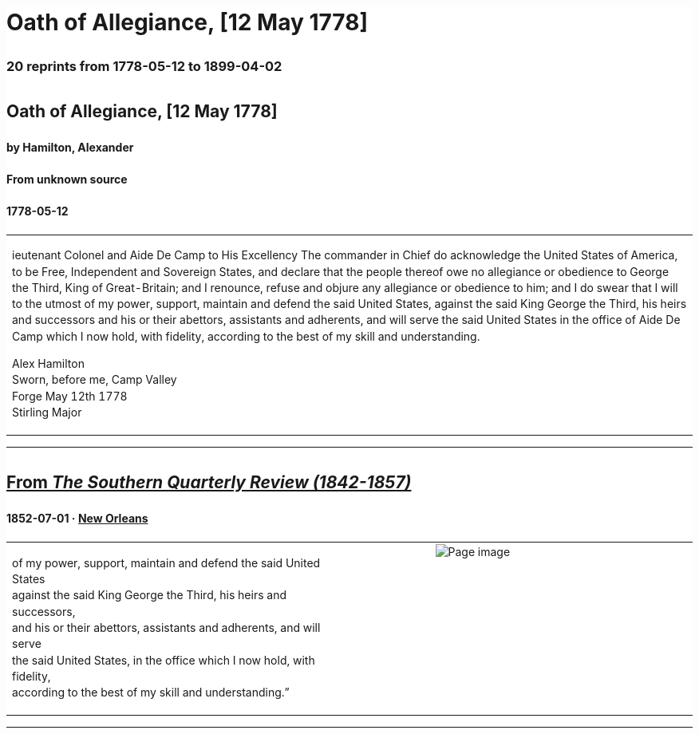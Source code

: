 
# Oath of Allegiance, [12 May 1778]

### 20 reprints from 1778-05-12 to 1899-04-02

## Oath of Allegiance, [12 May 1778]

#### by Hamilton, Alexander

#### From unknown source

#### 1778-05-12

<table style="width: 100%;"><tr><td style="width: 50%">

ieutenant Colonel and Aide De Camp to His Excellency The commander in Chief do acknowledge the United States of America, to be Free, Independent and Sovereign States, and declare that the people thereof owe no allegiance or obedience to George the Third, King of Great-Britain; and I renounce, refuse and objure any allegiance or obedience to him; and I do swear that I will to the utmost of my power, support, maintain and defend the said United States, against the said King George the Third, his heirs and successors and his or their abettors, assistants and adherents, and will serve the said United States in the office of Aide De Camp which I now hold, with fidelity, according to the best of my skill and understanding.  
  
Alex Hamilton  
Sworn, before me, Camp Valley  
Forge May 12th 1778  
Stirling Major
</td></tr></table>

---

## [From _The Southern Quarterly Review (1842-1857)_](https://archive.org/details/sim_southern-quarterly-review_1852-07_6_11/page/n187/mode/1up?view=theater)

#### 1852-07-01 &middot; [New Orleans](http://dbpedia.org/resource/New_Orleans)

<table style="width: 100%;"><tr><td style="width: 50%">

  
  
of my power, support, maintain and defend the said United States  
against the said King George the Third, his heirs and successors,  
and his or their abettors, assistants and adherents, and will serve  
the said United States, in the office which I now hold, with fidelity,  
according to the best of my skill and understanding.”
</td><td style="width: 50%; max-height: 75%; margin: auto; display: block;">
<img alt="Page image" src="https://iiif.archive.org/image/iiif/2/sim_southern-quarterly-review_1852-07_6_11%2Fsim_southern-quarterly-review_1852-07_6_11_jp2.zip%2Fsim_southern-quarterly-review_1852-07_6_11_jp2%2Fsim_southern-quarterly-review_1852-07_6_11_0187.jp2/pct:28.096539162112933,14.842105263157896,63.20582877959927,7.052631578947368/600,/0/default.jpg"/>
</td>
</tr></table>

---